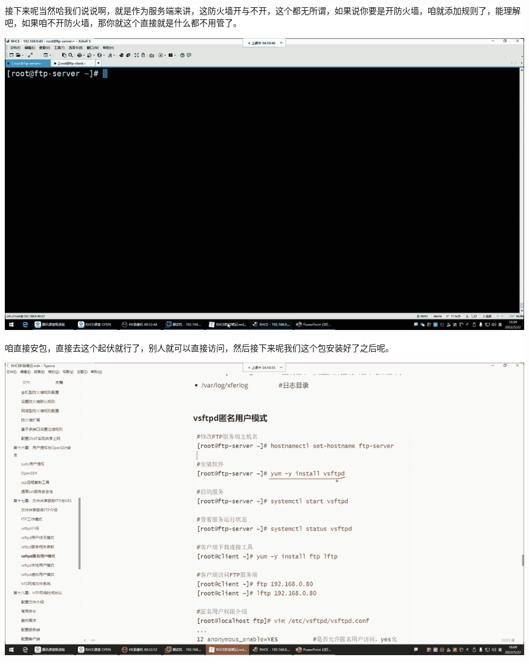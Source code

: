 接下来呢当然哈我们说说啊，就是作为服务端来讲，这防火墙开与不开，这个都无所谓，如果说你要是开防火墙，咱就添加规则了，能理解吧，如果咱不开防火墙，那你就这个直接就是什么都不用管了。



![](img/9eeb41f57467972502c8653c53baca9b_57.png)

咱直接安包，直接去这个起伏就行了，别人就可以直接访问，然后接下来呢我们这个包安装好了之后呢。

![](img/9eeb41f57467972502c8653c53baca9b_59.png)
